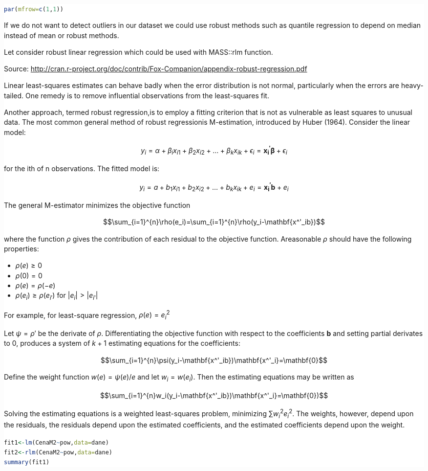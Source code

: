 ```r
par(mfrow=c(1,1))
```



If we do not want to detect outliers in our dataset we could use robust methods such as quantile regression to depend on median instead of mean or robust methods.

Let consider robust linear regression which could be used with MASS::rlm function.

Source: http://cran.r-project.org/doc/contrib/Fox-Companion/appendix-robust-regression.pdf

Linear least-squares estimates can behave badly when the error distribution is not normal, particularly when the errors are heavy-tailed. One remedy is to remove influential observations from the least-squares fit.

Another approach, termed robust regression,is to employ a fitting criterion that is not as vulnerable as least squares to unusual data. The most common general method of robust regressionis M-estimation, introduced by Huber (1964). Consider the linear model:

$$y_i=\alpha+\beta_i x_{i1}+\beta_2 x_{i2}+ \ldots + \beta_k x_{ik} + \epsilon_i=\mathbf{x^'_i\beta}+\epsilon_i$$

for the ith of n observations. The fitted model is:

$$y_i=a + b_1x_{i1} + b_2 x_{i2} + \ldots + b_k x_{ik} + e_i=\mathbf{x^'_ib}+e_i$$

The general M-estimator minimizes the objective function 

$$\sum_{i=1}^{n}\rho(e_i)=\sum_{i=1}^{n}\rho(y_i-\mathbf{x^'_ib})$$

where the function $\rho$ gives the contribution of each residual to the objective function. Areasonable $\rho$ should have the following properties:

* $\rho(e) \geq 0$
* $\rho(0)=0$
* $\rho(e)=\rho(-e)$
* $\rho(e_i) \geq \rho(e_{i'})$ for $|e_i| > |e_{i'}|$

For example, for least-square regression, $\rho(e)=e_{i}^2$

Let $\psi=\rho'$ be the derivate of $\rho$. Differentiating the objective function with respect to the coefficients $\mathbf{b}$ and setting partial derivates to 0, produces a system of $k+1$ estimating equations for the coefficients:

$$\sum_{i=1}^{n}\psi(y_i-\mathbf{x^'_ib})\mathbf{x^'_i}=\mathbf{0}$$

Define the weight function $w(e)=\psi(e)/e$ and let $w_i=w(e_i)$. Then the estimating equations may be written as

$$\sum_{i=1}^{n}w_i(y_i-\mathbf{x^'_ib})\mathbf{x^'_i}=\mathbf{0})$$

Solving the estimating equations is a weighted least-squares problem, minimizing $\sum w_i^2e_i^2$. The  weights, however, depend upon the residuals, the residuals depend upon the estimated coefficients, and the estimated coefficients depend upon the weight.




```r
fit1<-lm(CenaM2~pow,data=dane)
fit2<-rlm(CenaM2~pow,data=dane)
summary(fit1)
```
